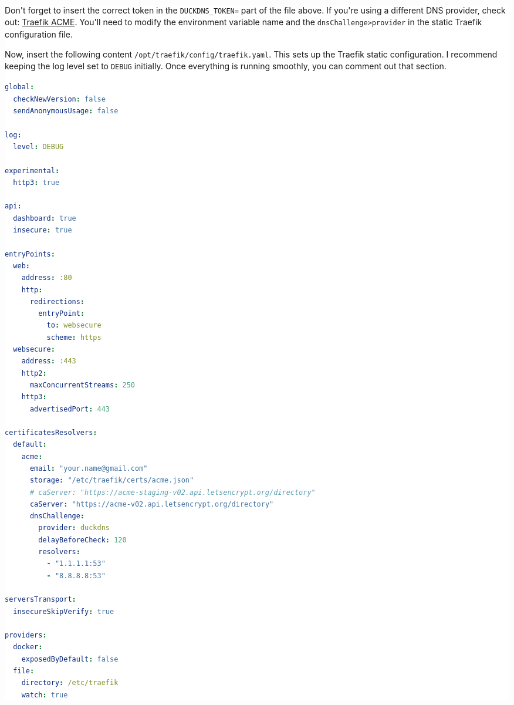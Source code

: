 Don't forget to insert the correct token in the `DUCKDNS_TOKEN=` part of the file above. If you're using a different DNS provider, check out: [Traefik ACME](https://doc.traefik.io/traefik/https/acme/).
You'll need to modify the environment variable name and the `dnsChallenge>provider` in the static Traefik configuration file.

Now, insert the following content `/opt/traefik/config/traefik.yaml`. This sets up the Traefik static configuration. I recommend keeping the log level
set to `DEBUG` initially. Once everything is running smoothly, you can comment out that section.

```yml
global:
  checkNewVersion: false
  sendAnonymousUsage: false

log:
  level: DEBUG

experimental:
  http3: true

api:
  dashboard: true
  insecure: true

entryPoints:
  web:
    address: :80
    http:
      redirections:
        entryPoint:
          to: websecure
          scheme: https
  websecure:
    address: :443
    http2:
      maxConcurrentStreams: 250
    http3:
      advertisedPort: 443

certificatesResolvers:
  default:
    acme:
      email: "your.name@gmail.com"
      storage: "/etc/traefik/certs/acme.json"
      # caServer: "https://acme-staging-v02.api.letsencrypt.org/directory"
      caServer: "https://acme-v02.api.letsencrypt.org/directory"
      dnsChallenge:
        provider: duckdns
        delayBeforeCheck: 120
        resolvers:
          - "1.1.1.1:53"
          - "8.8.8.8:53"

serversTransport:
  insecureSkipVerify: true

providers:
  docker:
    exposedByDefault: false
  file:
    directory: /etc/traefik
    watch: true
```

